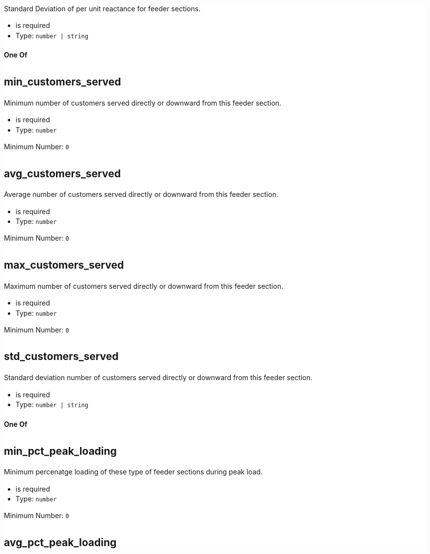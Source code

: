 Standard Deviation of per unit reactance for feeder sections.


- is required
- Type: `number | string`

#### One Of



## min_customers_served

Minimum number of customers served directly or downward from this feeder section.


- is required
- Type: `number`

Minimum Number: `0`
## avg_customers_served

Average number of customers served directly or downward from this feeder section.


- is required
- Type: `number`

Minimum Number: `0`
## max_customers_served

Maximum number of customers served directly or downward from this feeder section.


- is required
- Type: `number`

Minimum Number: `0`
## std_customers_served

Standard deviation number of customers served directly or downward from this feeder section.


- is required
- Type: `number | string`

#### One Of



## min_pct_peak_loading

Minimum percenatge loading of these type of feeder sections during peak load.


- is required
- Type: `number`

Minimum Number: `0`
## avg_pct_peak_loading
